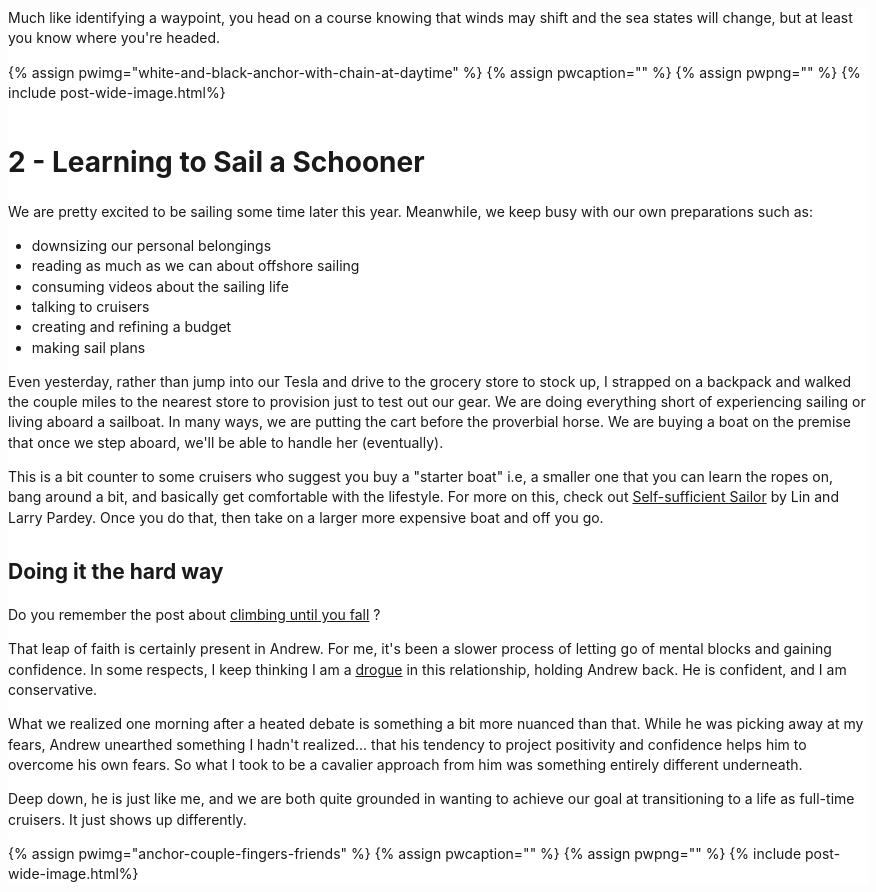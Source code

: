 Much like identifying a waypoint, you head on a course knowing that winds may shift and the sea states will change, but at least you know where you're headed.

{% assign pwimg="white-and-black-anchor-with-chain-at-daytime" %}
{% assign pwcaption="" %}
{% assign pwpng="" %}
{% include post-wide-image.html%}


# 2 - Learning to Sail a Schooner

We are pretty excited to be sailing some time later this year. Meanwhile, we keep busy with our own preparations such as:

-   downsizing our personal belongings
-   reading as much as we can about offshore sailing
-   consuming videos about the sailing life
-   talking to cruisers
-   creating and refining a budget
-   making sail plans

Even yesterday, rather than jump into our Tesla and drive to the grocery store to stock up, I strapped on a backpack and walked the couple miles to the nearest store to provision just to test out our gear. We are doing everything short of experiencing sailing or living aboard a sailboat. In many ways, we are putting the cart before the proverbial horse. We are buying a boat on the premise that once we step aboard, we'll be able to handle her (eventually).

This is a bit counter to some cruisers who suggest you buy a "starter boat" i.e, a smaller one that you can learn the ropes on, bang around a bit, and basically get comfortable with the lifestyle. For more on this, check out [Self-sufficient Sailor](https://www.amazon.com/Self-Sufficient-Sailor-Lin-Pardey/dp/0964603675 "Self-sufficient Sailor") by Lin and Larry Pardey. Once you do that, then take on a larger more expensive boat and off you go.

## Doing it the hard way

Do you remember the post about [climbing until you fall](https://www.serenadewind.com/posts/climb-until-you-fall/ "balls out sailing") ?

That leap of faith is certainly present in Andrew. For me, it's been a slower process of letting go of mental blocks and gaining confidence. In some respects, I keep thinking I am a [drogue](https://www.dictionary.com/browse/drogue?s=t "drogue definition") in this relationship, holding Andrew back. He is confident, and I am conservative.

What we realized one morning after a heated debate is something a bit more nuanced than that. While he was picking away at my fears, Andrew unearthed something I hadn't realized... that his tendency to project positivity and confidence helps him to overcome his own fears. So what I took to be a cavalier approach from him was something entirely different underneath.

Deep down, he is just like me, and we are both quite grounded in wanting to achieve our goal at transitioning to a life as full-time cruisers. It just shows up differently.

{% assign pwimg="anchor-couple-fingers-friends" %}
{% assign pwcaption="" %}
{% assign pwpng="" %}
{% include post-wide-image.html%}
